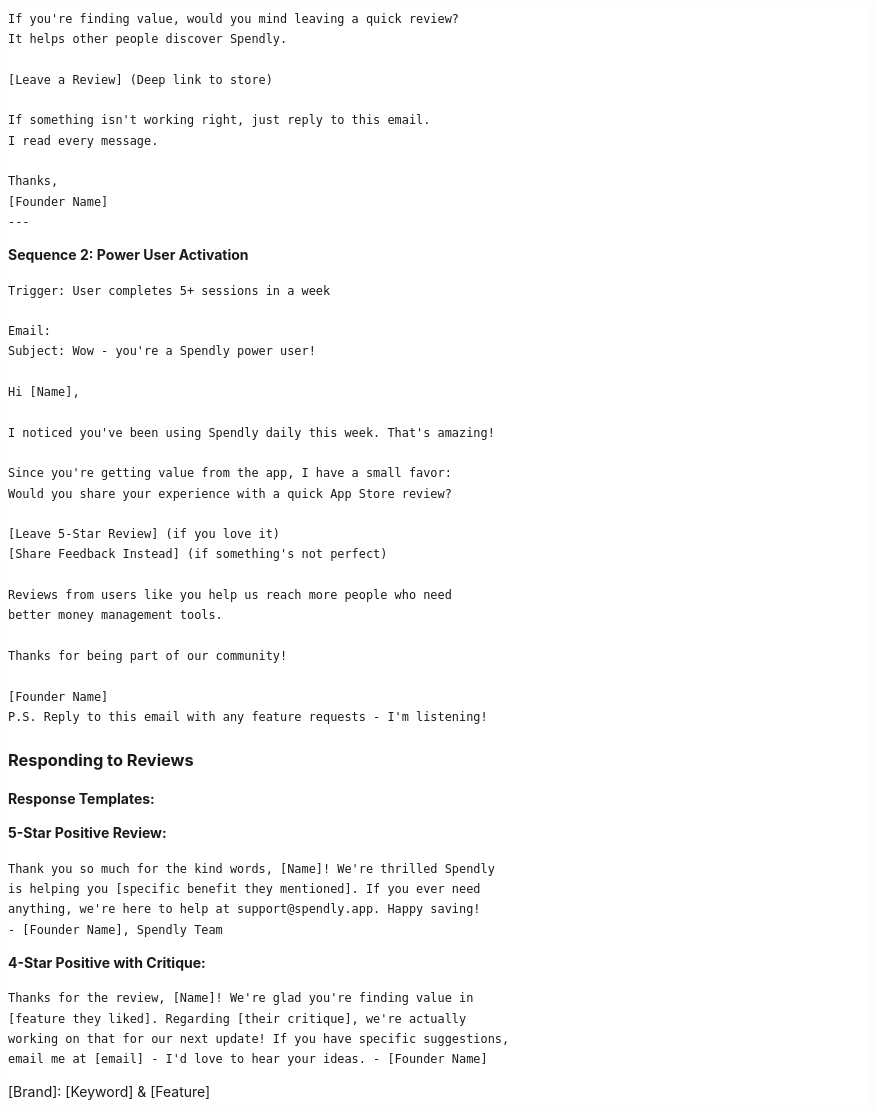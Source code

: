 ```
If you're finding value, would you mind leaving a quick review?
It helps other people discover Spendly.

[Leave a Review] (Deep link to store)

If something isn't working right, just reply to this email.
I read every message.

Thanks,
[Founder Name]
---
```

**Sequence 2: Power User Activation**

```
Trigger: User completes 5+ sessions in a week

Email:
Subject: Wow - you're a Spendly power user!

Hi [Name],

I noticed you've been using Spendly daily this week. That's amazing!

Since you're getting value from the app, I have a small favor:
Would you share your experience with a quick App Store review?

[Leave 5-Star Review] (if you love it)
[Share Feedback Instead] (if something's not perfect)

Reviews from users like you help us reach more people who need
better money management tools.

Thanks for being part of our community!

[Founder Name]
P.S. Reply to this email with any feature requests - I'm listening!
```

### Responding to Reviews

**Response Templates:**

**5-Star Positive Review:**
```
Thank you so much for the kind words, [Name]! We're thrilled Spendly
is helping you [specific benefit they mentioned]. If you ever need
anything, we're here to help at support@spendly.app. Happy saving!
- [Founder Name], Spendly Team
```

**4-Star Positive with Critique:**
```
Thanks for the review, [Name]! We're glad you're finding value in
[feature they liked]. Regarding [their critique], we're actually
working on that for our next update! If you have specific suggestions,
email me at [email] - I'd love to hear your ideas. - [Founder Name]
```


[Brand]: [Keyword] & [Feature]